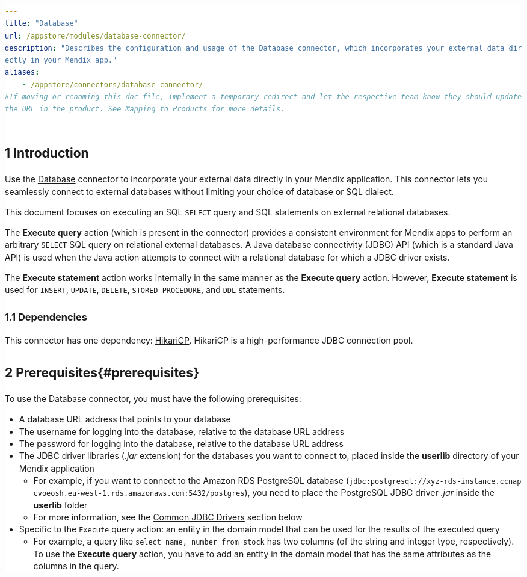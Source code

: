 ```yaml
---
title: "Database"
url: /appstore/modules/database-connector/
description: "Describes the configuration and usage of the Database connector, which incorporates your external data directly in your Mendix app."
aliases:
    - /appstore/connectors/database-connector/
#If moving or renaming this doc file, implement a temporary redirect and let the respective team know they should update the URL in the product. See Mapping to Products for more details. 
---
```


## 1 Introduction

Use the [Database](https://marketplace.mendix.com/link/component/2888/) connector to incorporate your external data directly in your Mendix application. This connector lets you seamlessly connect to external databases without limiting your choice of database or SQL dialect.

This document focuses on executing an SQL `SELECT` query and SQL statements on external relational databases.

The **Execute query** action (which is present in the connector) provides a consistent environment for Mendix apps to perform an arbitrary `SELECT` SQL query on relational external databases. A Java database connectivity (JDBC) API (which is a standard Java API) is used when the Java action attempts to connect with a relational database for which a JDBC driver exists.

The **Execute statement** action works internally in the same manner as the **Execute query** action. However, **Execute statement** is used for `INSERT`, `UPDATE`, `DELETE`, `STORED PROCEDURE`, and `DDL` statements.

### 1.1 Dependencies

This connector has one dependency: [HikariCP](https://github.com/brettwooldridge/HikariCP). HikariCP is a high-performance JDBC connection pool.

## 2 Prerequisites{#prerequisites}

To use the Database connector, you must have the following prerequisites:

* A database URL address that points to your database
* The username for logging into the database, relative to the database URL address
* The password for logging into the database, relative to the database URL address
* The JDBC driver libraries (*.jar* extension) for the databases you want to connect to, placed inside the **userlib** directory of your Mendix application
    * For example, if you want to connect to the Amazon RDS PostgreSQL database (`jdbc:postgresql://xyz-rds-instance.ccnapcvoeosh.eu-west-1.rds.amazonaws.com:5432/postgres`), you need to place the PostgreSQL JDBC driver *.jar* inside the **userlib** folder
    * For more information, see the [Common JDBC Drivers](#links) section below
* Specific to the `Execute` query action: an entity in the domain model that can be used for the results of the executed query
    * For example, a query like `select name, number from stock` has two columns (of the string and integer type, respectively). To use the **Execute query** action, you have to add an entity in the domain model that has the same attributes as the columns in the query.
